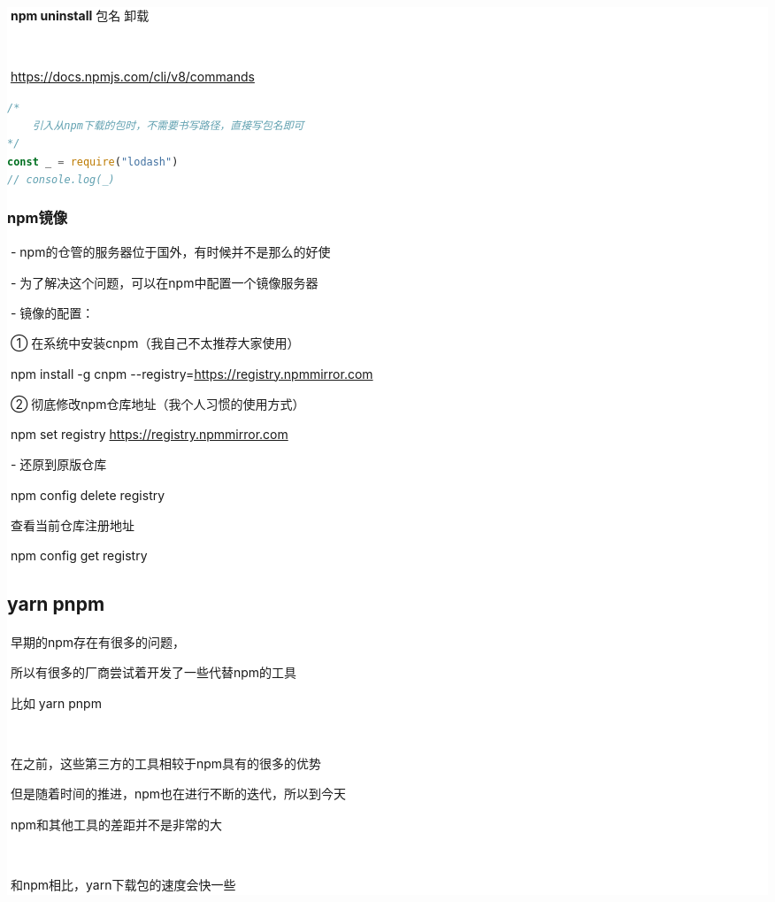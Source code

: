 

​        **npm uninstall** 包名 卸载   

​        

​        https://docs.npmjs.com/cli/v8/commands

```js
/* 
    引入从npm下载的包时，不需要书写路径，直接写包名即可
*/
const _ = require("lodash")
// console.log(_)
```



### npm镜像

​        \- npm的仓管的服务器位于国外，有时候并不是那么的好使

​        \- 为了解决这个问题，可以在npm中配置一个镜像服务器

​        \- 镜像的配置：

​            ① 在系统中安装cnpm（我自己不太推荐大家使用）

​                npm install -g cnpm --registry=https://registry.npmmirror.com

​            ② 彻底修改npm仓库地址（我个人习惯的使用方式）

​                npm set registry https://registry.npmmirror.com

​                \- 还原到原版仓库

​                npm config delete registry

​			查看当前仓库注册地址

​				npm config get registry



## yarn pnpm

​    早期的npm存在有很多的问题，

​        所以有很多的厂商尝试着开发了一些代替npm的工具

​        比如 yarn pnpm

​        

​        在之前，这些第三方的工具相较于npm具有的很多的优势

​            但是随着时间的推进，npm也在进行不断的迭代，所以到今天

​            npm和其他工具的差距并不是非常的大

​        

​        和npm相比，yarn下载包的速度会快一些
